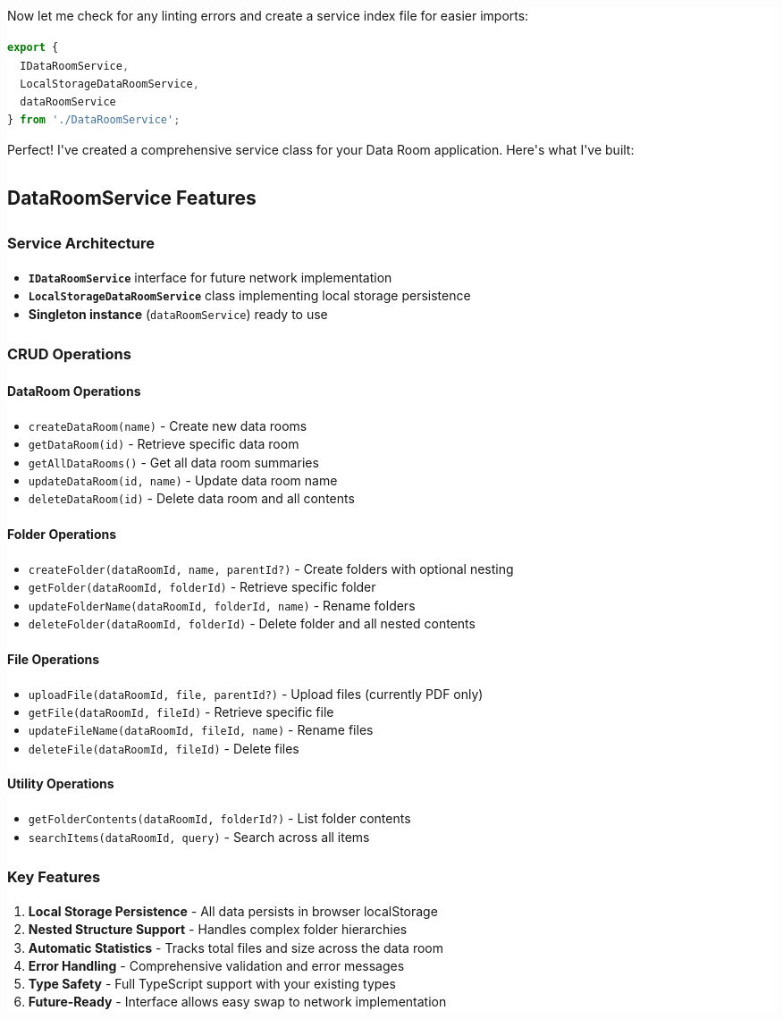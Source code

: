 Now let me check for any linting errors and create a service index file for easier imports:


```typescript
export { 
  IDataRoomService, 
  LocalStorageDataRoomService, 
  dataRoomService 
} from './DataRoomService';
```

Perfect! I've created a comprehensive service class for your Data Room application. Here's what I've built:

## DataRoomService Features

### **Service Architecture**
- **`IDataRoomService`** interface for future network implementation
- **`LocalStorageDataRoomService`** class implementing local storage persistence
- **Singleton instance** (`dataRoomService`) ready to use

### **CRUD Operations**

#### **DataRoom Operations**
- `createDataRoom(name)` - Create new data rooms
- `getDataRoom(id)` - Retrieve specific data room
- `getAllDataRooms()` - Get all data room summaries
- `updateDataRoom(id, name)` - Update data room name
- `deleteDataRoom(id)` - Delete data room and all contents

#### **Folder Operations**
- `createFolder(dataRoomId, name, parentId?)` - Create folders with optional nesting
- `getFolder(dataRoomId, folderId)` - Retrieve specific folder
- `updateFolderName(dataRoomId, folderId, name)` - Rename folders
- `deleteFolder(dataRoomId, folderId)` - Delete folder and all nested contents

#### **File Operations**
- `uploadFile(dataRoomId, file, parentId?)` - Upload files (currently PDF only)
- `getFile(dataRoomId, fileId)` - Retrieve specific file
- `updateFileName(dataRoomId, fileId, name)` - Rename files
- `deleteFile(dataRoomId, fileId)` - Delete files

#### **Utility Operations**
- `getFolderContents(dataRoomId, folderId?)` - List folder contents
- `searchItems(dataRoomId, query)` - Search across all items

### **Key Features**

1. **Local Storage Persistence** - All data persists in browser localStorage
2. **Nested Structure Support** - Handles complex folder hierarchies
3. **Automatic Statistics** - Tracks total files and size across the data room
4. **Error Handling** - Comprehensive validation and error messages
5. **Type Safety** - Full TypeScript support with your existing types
6. **Future-Ready** - Interface allows easy swap to network implementation
